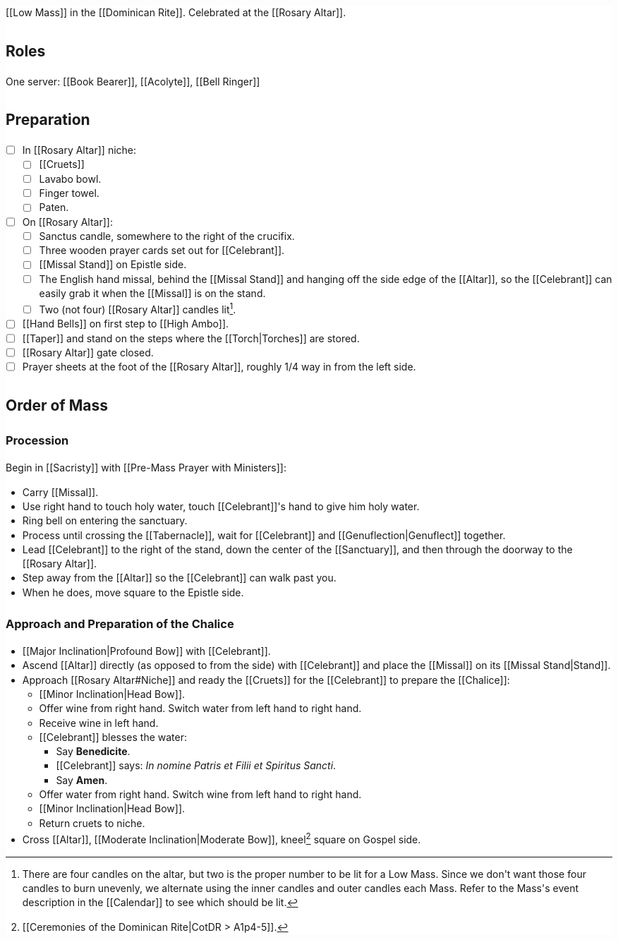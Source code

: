 [[Low Mass]] in the [[Dominican Rite]]. Celebrated at the [[Rosary Altar]].

## Roles
One server: [[Book Bearer]], [[Acolyte]], [[Bell Ringer]]

## Preparation
- [ ] In [[Rosary Altar]] niche:
	- [ ] [[Cruets]]
	- [ ] Lavabo bowl.
	- [ ] Finger towel.
	- [ ] Paten.
- [ ] On [[Rosary Altar]]:
	- [ ] Sanctus candle, somewhere to the right of the crucifix.
	- [ ] Three wooden prayer cards set out for [[Celebrant]].
	- [ ] [[Missal Stand]] on Epistle side.
	- [ ] The English hand missal, behind the [[Missal Stand]] and hanging off the side edge of the [[Altar]], so the [[Celebrant]] can easily grab it when the [[Missal]] is on the stand.
	- [ ] Two (not four) [[Rosary Altar]] candles lit[^candles].
- [ ] [[Hand Bells]] on first step to [[High Ambo]].
- [ ] [[Taper]] and stand on the steps where the [[Torch|Torches]] are stored.
- [ ] [[Rosary Altar]] gate closed.
- [ ] Prayer sheets at the foot of the [[Rosary Altar]], roughly 1/4 way in from the left side.

## Order of Mass

### Procession
Begin in [[Sacristy]] with [[Pre-Mass Prayer with Ministers]]:

- Carry [[Missal]].
- Use right hand to touch holy water, touch [[Celebrant]]'s hand to give him holy water.
- Ring bell on entering the sanctuary.
- Process until crossing the [[Tabernacle]], wait for [[Celebrant]] and [[Genuflection|Genuflect]] together.
- Lead [[Celebrant]] to the right of the stand, down the center of the [[Sanctuary]], and then through the doorway to the [[Rosary Altar]].
- Step away from the [[Altar]] so the [[Celebrant]] can walk past you.
- When he does, move square to the Epistle side.

### Approach and Preparation of the Chalice
- [[Major Inclination|Profound Bow]] with [[Celebrant]].
- Ascend [[Altar]] directly (as opposed to from the side) with [[Celebrant]] and place the [[Missal]] on its [[Missal Stand|Stand]].
- Approach [[Rosary Altar#Niche]] and ready the [[Cruets]] for the [[Celebrant]] to prepare the [[Chalice]]:
	- [[Minor Inclination|Head Bow]].
	- Offer wine from right hand. Switch water from left hand to right hand.
	- Receive wine in left hand.
	- [[Celebrant]] blesses the water:
		- Say **Benedicite**.
		- [[Celebrant]] says: _In nomine Patris et Filii et Spiritus Sancti_.
		- Say **Amen**.
	- Offer water from right hand. Switch wine from left hand to right hand.
	- [[Minor Inclination|Head Bow]].
	- Return cruets to niche.
- Cross [[Altar]], [[Moderate Inclination|Moderate Bow]], kneel[^foot_kneel] square on Gospel side.


[^candles]: There are four candles on the altar, but two is the proper number to be lit for a Low Mass. Since we don't want those four candles to burn unevenly, we alternate using the inner candles and outer candles each Mass. Refer to the Mass's event description in the [[Calendar]] to see which should be lit.
[^foot_kneel]: [[Ceremonies of the Dominican Rite|CotDR > A1p4-5]].
[^lesson]: I got this from skimming [Catholic Encyclopedia](https://www.newadvent.org/cathen/09193a.htm), grain of salt.
[^epistle]: [[Ceremonies of the Dominican Rite|CotDR > A1p7]].
[^sanctus]: [[Ceremonies of the Dominican Rite|CotDR > a1p10]] makes no mention of how many times it should be rung.
[^epiclesis]: [[Ceremonies of the Dominican Rite|CotDR > a1p10]] makes no mention of an epiclesis bell ring, but Fr. Leo said to include it.
[^elevation]: [[Ceremonies of the Dominican Rite|CotDR > a1p10]] makes no mention of the first and third rings, only the second.
[^genuflection]: [[Ceremonies of the Dominican Rite|CotDR > a1p5]] says this should be a moderate bow.
[^standing]:  [[Ceremonies of the Dominican Rite|CotDR > a1p5]] doesn't mention this as a reason to stand. Furthermore CotDR#a1p10-11 don't mention standing at this point.
[^cloth]: [[Ceremonies of the Dominican Rite|CotDR > a1p11]] says a cloth should be used instead of a paten.
[^paten]: [[Ceremonies of the Dominican Rite|CotDR > a1p11]] makes no mention of this.
[^postablution]: [[Ceremonies of the Dominican Rite|CotDR > a1p12]] says to kneel instead of stand.